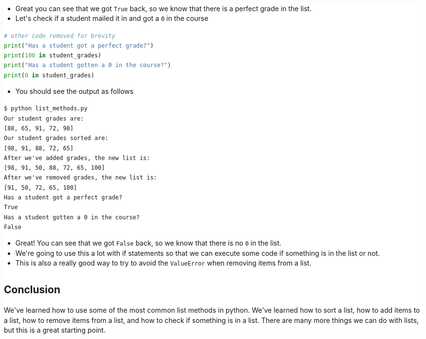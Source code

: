 ``` 
```
- Great you can see that we got `True` back, so we know that there is a perfect grade in the list.
- Let's check if a student mailed it in and got a `0` in the course
```python
# other code removed for brevity
print("Has a student got a perfect grade?")
print(100 in student_grades)
print("Has a student gotten a 0 in the course?")
print(0 in student_grades)
```
- You should see the output as follows
```
$ python list_methods.py
Our student grades are:
[88, 65, 91, 72, 98]
Our student grades sorted are:
[98, 91, 88, 72, 65]
After we've added grades, the new list is:
[98, 91, 50, 88, 72, 65, 100]
After we've removed grades, the new list is:
[91, 50, 72, 65, 100]
Has a student got a perfect grade?
True
Has a student gotten a 0 in the course?
False
```
- Great! You can see that we got `False` back, so we know that there is no `0` in the list.
- We're going to use this a lot with if statements so that we can execute some code if something is in the list or not.
- This is also a really good way to try to avoid the `ValueError` when removing items from a list.

## Conclusion

We've learned how to use some of the most common list methods in python. We've learned how to sort a list, how to add items to a list, how to remove items from a list, and how to check if something is in a list. There are many more things we can do with lists, but this is a great starting point.